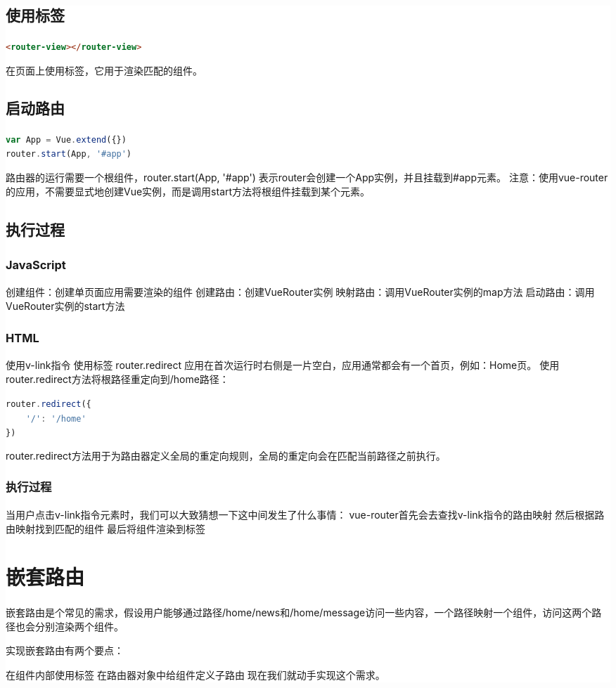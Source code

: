 ## 使用<router-view>标签
```html
<router-view></router-view>
```
在页面上使用<router-view></router-view>标签，它用于渲染匹配的组件。

## 启动路由
```js
var App = Vue.extend({})
router.start(App, '#app')
```
路由器的运行需要一个根组件，router.start(App, '#app') 表示router会创建一个App实例，并且挂载到#app元素。
注意：使用vue-router的应用，不需要显式地创建Vue实例，而是调用start方法将根组件挂载到某个元素。

## 执行过程
### JavaScript

创建组件：创建单页面应用需要渲染的组件
创建路由：创建VueRouter实例
映射路由：调用VueRouter实例的map方法
启动路由：调用VueRouter实例的start方法
### HTML

使用v-link指令
使用<router-view>标签
router.redirect
应用在首次运行时右侧是一片空白，应用通常都会有一个首页，例如：Home页。
使用router.redirect方法将根路径重定向到/home路径：
```js
router.redirect({
    '/': '/home'
})
```
router.redirect方法用于为路由器定义全局的重定向规则，全局的重定向会在匹配当前路径之前执行。

### 执行过程
当用户点击v-link指令元素时，我们可以大致猜想一下这中间发生了什么事情：
vue-router首先会去查找v-link指令的路由映射
然后根据路由映射找到匹配的组件
最后将组件渲染到<router-view>标签

# 嵌套路由
嵌套路由是个常见的需求，假设用户能够通过路径/home/news和/home/message访问一些内容，一个路径映射一个组件，访问这两个路径也会分别渲染两个组件。 

实现嵌套路由有两个要点：

在组件内部使用<router-view>标签
在路由器对象中给组件定义子路由
现在我们就动手实现这个需求。
